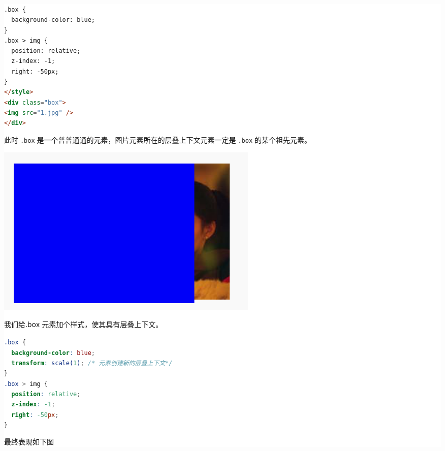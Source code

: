   ```html
  .box {
    background-color: blue;
  }
  .box > img {
    position: relative;
    z-index: -1;
    right: -50px;
  }
</style>
<div class="box">
  <img src="1.jpg" />
</div>
```

此时 `.box` 是一个普普通通的元素，图片元素所在的层叠上下文元素一定是 `.box` 的某个祖先元素。

![image](../../assets/css/zIndex/zindex7.png)

我们给.box 元素加个样式，使其具有层叠上下文。

```css
.box {
  background-color: blue;
  transform: scale(1); /* 元素创建新的层叠上下文*/
}
.box > img {
  position: relative;
  z-index: -1;
  right: -50px;
}
```

最终表现如下图

